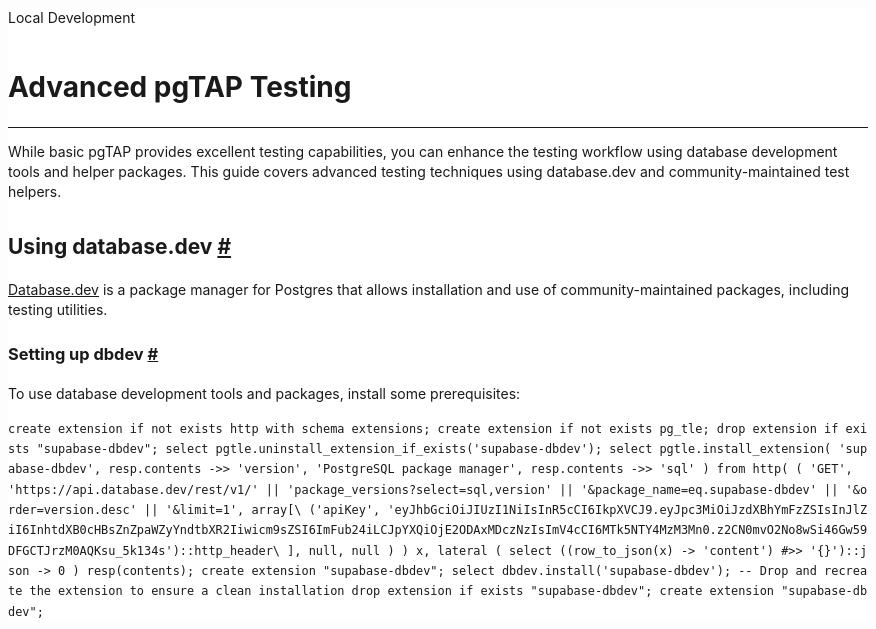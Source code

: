 Local Development

# Advanced pgTAP Testing

* * *

While basic pgTAP provides excellent testing capabilities, you can enhance the testing workflow using database development tools and helper packages. This guide covers advanced testing techniques using database.dev and community-maintained test helpers.

## Using database.dev [\#](https://supabase.com/docs/guides/local-development/testing/pgtap-extended\#using-databasedev)

[Database.dev](https://database.dev/) is a package manager for Postgres that allows installation and use of community-maintained packages, including testing utilities.

### Setting up dbdev [\#](https://supabase.com/docs/guides/local-development/testing/pgtap-extended\#setting-up-dbdev)

To use database development tools and packages, install some prerequisites:

`
create extension if not exists http with schema extensions;
create extension if not exists pg_tle;
drop extension if exists "supabase-dbdev";
select pgtle.uninstall_extension_if_exists('supabase-dbdev');
select
    pgtle.install_extension(
        'supabase-dbdev',
        resp.contents ->> 'version',
        'PostgreSQL package manager',
        resp.contents ->> 'sql'
    )
from http(
    (
        'GET',
        'https://api.database.dev/rest/v1/'
        || 'package_versions?select=sql,version'
        || '&package_name=eq.supabase-dbdev'
        || '&order=version.desc'
        || '&limit=1',
        array[\
            ('apiKey', 'eyJhbGciOiJIUzI1NiIsInR5cCI6IkpXVCJ9.eyJpc3MiOiJzdXBhYmFzZSIsInJlZiI6InhtdXB0cHBsZnZpaWZyYndtbXR2Iiwicm9sZSI6ImFub24iLCJpYXQiOjE2ODAxMDczNzIsImV4cCI6MTk5NTY4MzM3Mn0.z2CN0mvO2No8wSi46Gw59DFGCTJrzM0AQKsu_5k134s')::http_header\
        ],
        null,
        null
    )
) x,
lateral (
    select
        ((row_to_json(x) -> 'content') #>> '{}')::json -> 0
) resp(contents);
create extension "supabase-dbdev";
select dbdev.install('supabase-dbdev');
-- Drop and recreate the extension to ensure a clean installation
drop extension if exists "supabase-dbdev";
create extension "supabase-dbdev";
`